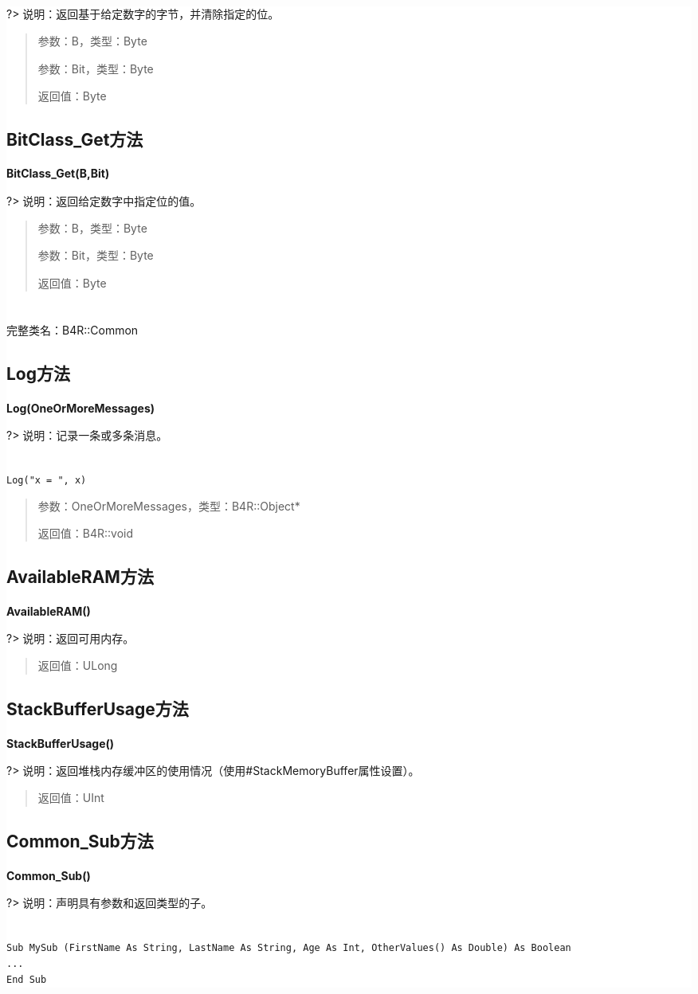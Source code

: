 ?> 说明：返回基于给定数字的字节，并清除指定的位。
>
> 参数：B，类型：Byte
>
> 参数：Bit，类型：Byte
>
> 返回值：Byte
## BitClass_Get方法
**BitClass_Get(B,Bit)**

?> 说明：返回给定数字中指定位的值。
>
> 参数：B，类型：Byte
>
> 参数：Bit，类型：Byte
>
> 返回值：Byte

# 
完整类名：B4R::Common
## Log方法
**Log(OneOrMoreMessages)**

?> 说明：记录一条或多条消息。
```vbnet

Log("x = ", x)
```

>
> 参数：OneOrMoreMessages，类型：B4R::Object*
>
> 返回值：B4R::void
## AvailableRAM方法
**AvailableRAM()**

?> 说明：返回可用内存。
>
> 返回值：ULong
## StackBufferUsage方法
**StackBufferUsage()**

?> 说明：返回堆栈内存缓冲区的使用情况（使用#StackMemoryBuffer属性设置）。
>
> 返回值：UInt
## Common_Sub方法
**Common_Sub()**

?> 说明：声明具有参数和返回类型的子。
```vbnet

Sub MySub (FirstName As String, LastName As String, Age As Int, OtherValues() As Double) As Boolean
...
End Sub
```
